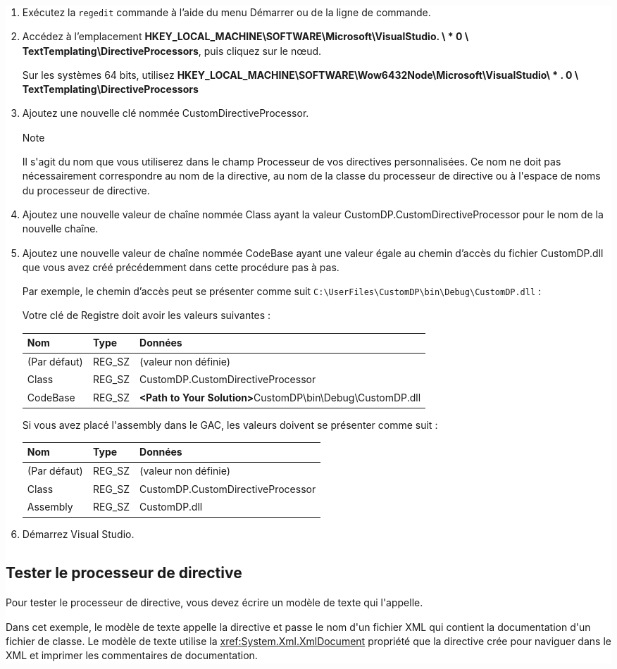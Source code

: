 1. Exécutez la `regedit` commande à l’aide du menu Démarrer ou de la ligne de commande.

2. Accédez à l’emplacement **HKEY_LOCAL_MACHINE\SOFTWARE\Microsoft\VisualStudio. \\ \* 0 \ TextTemplating\DirectiveProcessors**, puis cliquez sur le nœud.

   Sur les systèmes 64 bits, utilisez **HKEY_LOCAL_MACHINE\SOFTWARE\Wow6432Node\Microsoft\VisualStudio\\ \* . 0 \ TextTemplating\DirectiveProcessors**

3. Ajoutez une nouvelle clé nommée CustomDirectiveProcessor.

    > [!NOTE]
    > Il s'agit du nom que vous utiliserez dans le champ Processeur de vos directives personnalisées. Ce nom ne doit pas nécessairement correspondre au nom de la directive, au nom de la classe du processeur de directive ou à l'espace de noms du processeur de directive.

4. Ajoutez une nouvelle valeur de chaîne nommée Class ayant la valeur CustomDP.CustomDirectiveProcessor pour le nom de la nouvelle chaîne.

5. Ajoutez une nouvelle valeur de chaîne nommée CodeBase ayant une valeur égale au chemin d’accès du fichier CustomDP.dll que vous avez créé précédemment dans cette procédure pas à pas.

     Par exemple, le chemin d’accès peut se présenter comme suit `C:\UserFiles\CustomDP\bin\Debug\CustomDP.dll` :

     Votre clé de Registre doit avoir les valeurs suivantes :

   | Nom | Type | Données |
   |-|-|-|
   | (Par défaut) | REG_SZ | (valeur non définie) |
   | Class | REG_SZ | CustomDP.CustomDirectiveProcessor |
   | CodeBase | REG_SZ | <strong>\<Path to Your Solution></strong>CustomDP\bin\Debug\CustomDP.dll |

     Si vous avez placé l'assembly dans le GAC, les valeurs doivent se présenter comme suit :

   | Nom | Type | Données |
   |-|-|-|
   | (Par défaut) | REG_SZ | (valeur non définie) |
   | Class | REG_SZ | CustomDP.CustomDirectiveProcessor |
   | Assembly | REG_SZ | CustomDP.dll |

6. Démarrez Visual Studio.

## <a name="test-the-directive-processor"></a>Tester le processeur de directive

Pour tester le processeur de directive, vous devez écrire un modèle de texte qui l'appelle.

Dans cet exemple, le modèle de texte appelle la directive et passe le nom d'un fichier XML qui contient la documentation d'un fichier de classe. Le modèle de texte utilise la <xref:System.Xml.XmlDocument> propriété que la directive crée pour naviguer dans le XML et imprimer les commentaires de documentation.
